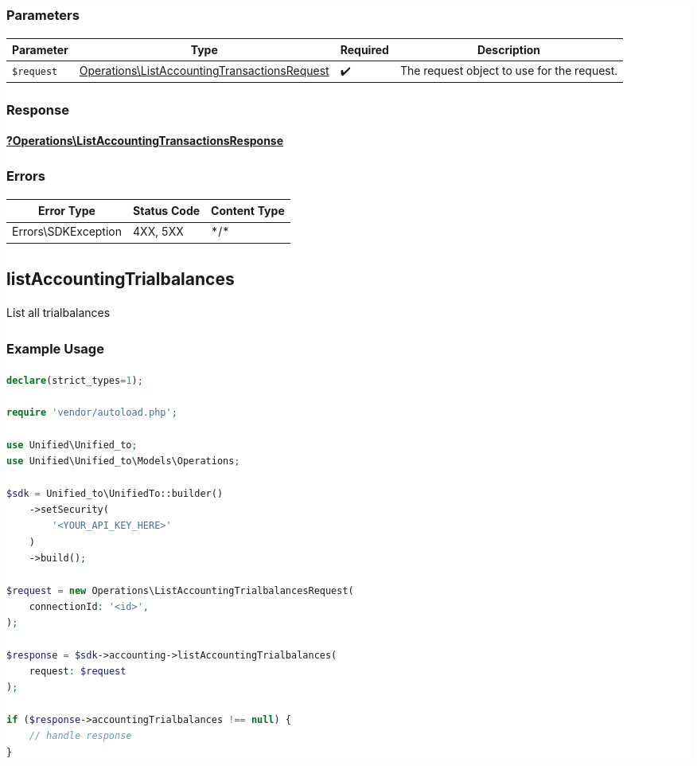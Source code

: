 ### Parameters

| Parameter                                                                                                    | Type                                                                                                         | Required                                                                                                     | Description                                                                                                  |
| ------------------------------------------------------------------------------------------------------------ | ------------------------------------------------------------------------------------------------------------ | ------------------------------------------------------------------------------------------------------------ | ------------------------------------------------------------------------------------------------------------ |
| `$request`                                                                                                   | [Operations\ListAccountingTransactionsRequest](../../Models/Operations/ListAccountingTransactionsRequest.md) | :heavy_check_mark:                                                                                           | The request object to use for the request.                                                                   |

### Response

**[?Operations\ListAccountingTransactionsResponse](../../Models/Operations/ListAccountingTransactionsResponse.md)**

### Errors

| Error Type          | Status Code         | Content Type        |
| ------------------- | ------------------- | ------------------- |
| Errors\SDKException | 4XX, 5XX            | \*/\*               |

## listAccountingTrialbalances

List all trialbalances

### Example Usage


```php
declare(strict_types=1);

require 'vendor/autoload.php';

use Unified\Unified_to;
use Unified\Unified_to\Models\Operations;

$sdk = Unified_to\UnifiedTo::builder()
    ->setSecurity(
        '<YOUR_API_KEY_HERE>'
    )
    ->build();

$request = new Operations\ListAccountingTrialbalancesRequest(
    connectionId: '<id>',
);

$response = $sdk->accounting->listAccountingTrialbalances(
    request: $request
);

if ($response->accountingTrialbalances !== null) {
    // handle response
}
```
